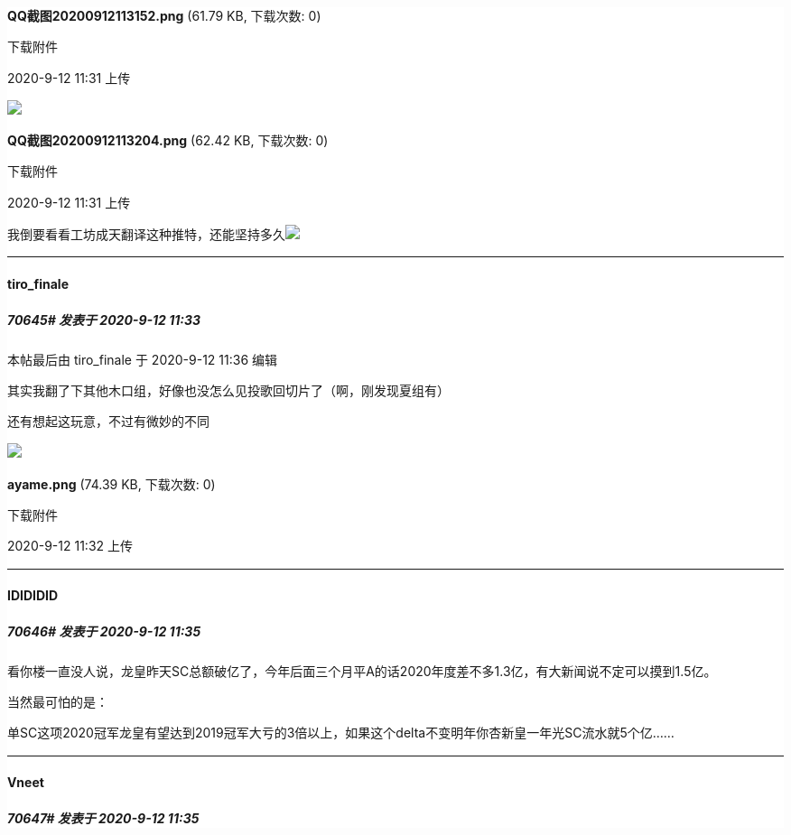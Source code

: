 
<strong>QQ截图20200912113152.png</strong> (61.79 KB, 下载次数: 0)

下载附件

2020-9-12 11:31 上传


<img src="https://img.saraba1st.com/forum/202009/12/113132g8d8hrzndo3rm0rz.png" referrerpolicy="no-referrer">


<strong>QQ截图20200912113204.png</strong> (62.42 KB, 下载次数: 0)

下载附件

2020-9-12 11:31 上传


我倒要看看工坊成天翻译这种推特，还能坚持多久<img src="https://static.saraba1st.com/image/smiley/face2017/220.png" referrerpolicy="no-referrer">


-----

####  tiro_finale  
##### 70645#       发表于 2020-9-12 11:33


 本帖最后由 tiro_finale 于 2020-9-12 11:36 编辑 

其实我翻了下其他木口组，好像也没怎么见投歌回切片了（啊，刚发现夏组有）


还有想起这玩意，不过有微妙的不同


<img src="https://img.saraba1st.com/forum/202009/12/113207wz32kxu93hundbh3.png" referrerpolicy="no-referrer">


<strong>ayame.png</strong> (74.39 KB, 下载次数: 0)

下载附件

2020-9-12 11:32 上传


-----

####  IDIDIDID  
##### 70646#       发表于 2020-9-12 11:35


看你楼一直没人说，龙皇昨天SC总额破亿了，今年后面三个月平A的话2020年度差不多1.3亿，有大新闻说不定可以摸到1.5亿。


当然最可怕的是：

单SC这项2020冠军龙皇有望达到2019冠军大亏的3倍以上，如果这个delta不变明年你杏新皇一年光SC流水就5个亿……


-----

####  Vneet  
##### 70647#       发表于 2020-9-12 11:35

